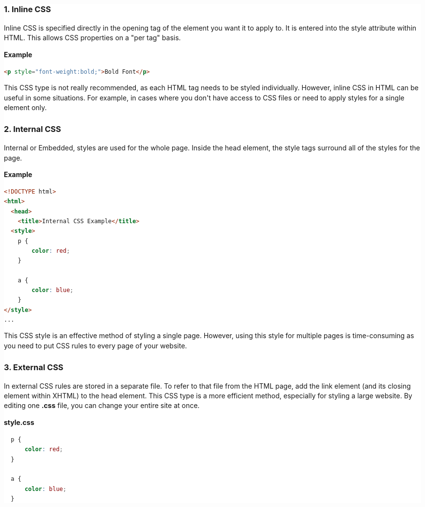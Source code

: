 ### **1. Inline CSS**

Inline CSS is specified directly in the opening tag of the element you want it to apply to. It is entered into the style attribute within HTML. This allows CSS properties on a "per tag" basis.

**Example**

```html
<p style="font-weight:bold;">Bold Font</p>
```

This CSS type is not really recommended, as each HTML tag needs to be styled individually. However, inline CSS in HTML can be useful in some situations. For example, in cases where you don\'t have access to CSS files or need to apply styles for a single element only.

### **2. Internal CSS**

Internal or Embedded, styles are used for the whole page. Inside the head element, the style tags surround all of the styles for the page.

**Example**

```html
<!DOCTYPE html>
<html>
  <head>
    <title>Internal CSS Example</title>
  <style>
    p {
        color: red;
    }
    
    a {
        color: blue;
    }
</style>
...
```

This CSS style is an effective method of styling a single page. However, using this style for multiple pages is time-consuming as you need to put CSS rules to every page of your website.

### **3. External CSS**

In external CSS rules are stored in a separate file. To refer to that file from the HTML page, add the link element (and its closing element within XHTML) to the head element. This CSS type is a more efficient method, especially for styling a large website. By editing one **.css** file, you can change your entire site at once.

**style.css**

```css
  p {
      color: red;
  }
  
  a {
      color: blue;
  }
```
